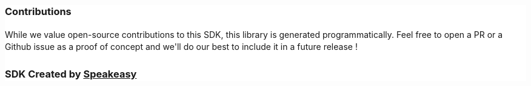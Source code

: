 ### Contributions

While we value open-source contributions to this SDK, this library is generated programmatically.
Feel free to open a PR or a Github issue as a proof of concept and we'll do our best to include it in a future release !

### SDK Created by [Speakeasy](https://docs.speakeasyapi.dev/docs/using-speakeasy/client-sdks)

